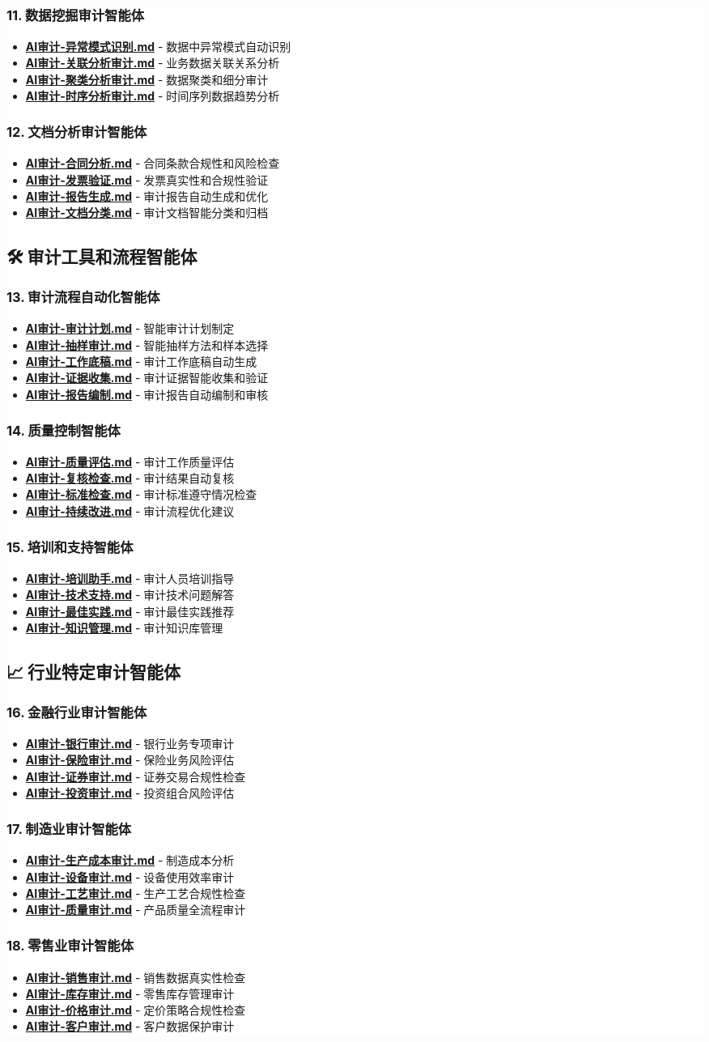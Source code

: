 ### 11. 数据挖掘审计智能体
- [**AI审计-异常模式识别.md**](AI审计-异常模式识别.md) - 数据中异常模式自动识别
- [**AI审计-关联分析审计.md**](AI审计-关联分析审计.md) - 业务数据关联关系分析
- [**AI审计-聚类分析审计.md**](AI审计-聚类分析审计.md) - 数据聚类和细分审计
- [**AI审计-时序分析审计.md**](AI审计-时序分析审计.md) - 时间序列数据趋势分析

### 12. 文档分析审计智能体
- [**AI审计-合同分析.md**](AI审计-合同分析.md) - 合同条款合规性和风险检查
- [**AI审计-发票验证.md**](AI审计-发票验证.md) - 发票真实性和合规性验证
- [**AI审计-报告生成.md**](AI审计-报告生成.md) - 审计报告自动生成和优化
- [**AI审计-文档分类.md**](AI审计-文档分类.md) - 审计文档智能分类和归档

## 🛠️ 审计工具和流程智能体

### 13. 审计流程自动化智能体
- [**AI审计-审计计划.md**](AI审计-审计计划.md) - 智能审计计划制定
- [**AI审计-抽样审计.md**](AI审计-抽样审计.md) - 智能抽样方法和样本选择
- [**AI审计-工作底稿.md**](AI审计-工作底稿.md) - 审计工作底稿自动生成
- [**AI审计-证据收集.md**](AI审计-证据收集.md) - 审计证据智能收集和验证
- [**AI审计-报告编制.md**](AI审计-报告编制.md) - 审计报告自动编制和审核

### 14. 质量控制智能体
- [**AI审计-质量评估.md**](AI审计-质量评估.md) - 审计工作质量评估
- [**AI审计-复核检查.md**](AI审计-复核检查.md) - 审计结果自动复核
- [**AI审计-标准检查.md**](AI审计-标准检查.md) - 审计标准遵守情况检查
- [**AI审计-持续改进.md**](AI审计-持续改进.md) - 审计流程优化建议

### 15. 培训和支持智能体
- [**AI审计-培训助手.md**](AI审计-培训助手.md) - 审计人员培训指导
- [**AI审计-技术支持.md**](AI审计-技术支持.md) - 审计技术问题解答
- [**AI审计-最佳实践.md**](AI审计-最佳实践.md) - 审计最佳实践推荐
- [**AI审计-知识管理.md**](AI审计-知识管理.md) - 审计知识库管理

## 📈 行业特定审计智能体

### 16. 金融行业审计智能体
- [**AI审计-银行审计.md**](AI审计-银行审计.md) - 银行业务专项审计
- [**AI审计-保险审计.md**](AI审计-保险审计.md) - 保险业务风险评估
- [**AI审计-证券审计.md**](AI审计-证券审计.md) - 证券交易合规性检查
- [**AI审计-投资审计.md**](AI审计-投资审计.md) - 投资组合风险评估

### 17. 制造业审计智能体
- [**AI审计-生产成本审计.md**](AI审计-生产成本审计.md) - 制造成本分析
- [**AI审计-设备审计.md**](AI审计-设备审计.md) - 设备使用效率审计
- [**AI审计-工艺审计.md**](AI审计-工艺审计.md) - 生产工艺合规性检查
- [**AI审计-质量审计.md**](AI审计-质量审计.md) - 产品质量全流程审计

### 18. 零售业审计智能体
- [**AI审计-销售审计.md**](AI审计-销售审计.md) - 销售数据真实性检查
- [**AI审计-库存审计.md**](AI审计-库存审计.md) - 零售库存管理审计
- [**AI审计-价格审计.md**](AI审计-价格审计.md) - 定价策略合规性检查
- [**AI审计-客户审计.md**](AI审计-客户审计.md) - 客户数据保护审计
